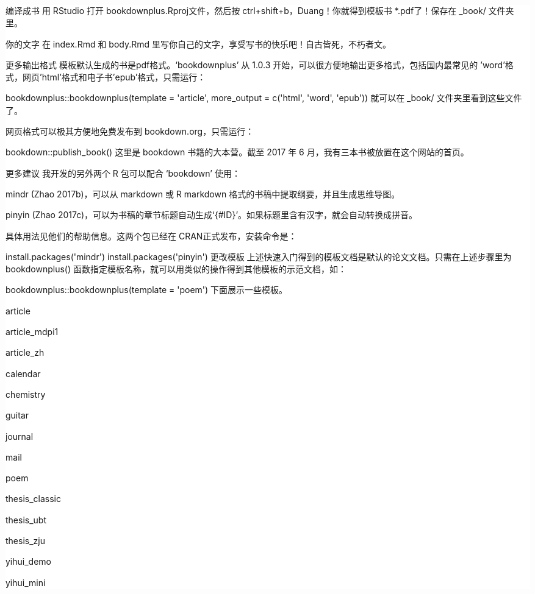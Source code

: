 编译成书
用 RStudio 打开 bookdownplus.Rproj文件，然后按 ctrl+shift+b，Duang！你就得到模板书 *.pdf了！保存在 _book/ 文件夹里。

你的文字
在 index.Rmd 和 body.Rmd 里写你自己的文字，享受写书的快乐吧！自古皆死，不朽者文。

更多输出格式
模板默认生成的书是pdf格式。‘bookdownplus’ 从 1.0.3 开始，可以很方便地输出更多格式，包括国内最常见的 ’word’格式，网页’html’格式和电子书’epub’格式，只需运行：

bookdownplus::bookdownplus(template = 'article', more_output = c('html', 'word', 'epub'))
就可以在 _book/ 文件夹里看到这些文件了。

网页格式可以极其方便地免费发布到 bookdown.org，只需运行：

bookdown::publish_book()
这里是 bookdown 书籍的大本营。截至 2017 年 6 月，我有三本书被放置在这个网站的首页。

更多建议
我开发的另外两个 R 包可以配合 ‘bookdown’ 使用：

mindr (Zhao 2017b)，可以从 markdown 或 R markdown 格式的书稿中提取纲要，并且生成思维导图。

pinyin (Zhao 2017c)，可以为书稿的章节标题自动生成‘{#ID}’。如果标题里含有汉字，就会自动转换成拼音。

具体用法见他们的帮助信息。这两个包已经在 CRAN正式发布，安装命令是：

install.packages('mindr')
install.packages('pinyin')
更改模板
上述快速入门得到的模板文档是默认的论文文档。只需在上述步骤里为 bookdownplus() 函数指定模板名称，就可以用类似的操作得到其他模板的示范文档，如：

bookdownplus::bookdownplus(template = 'poem')
下面展示一些模板。

article

article_mdpi1

article_zh

calendar

chemistry

guitar

journal

mail


poem

thesis_classic

thesis_ubt

thesis_zju

yihui_demo

yihui_mini

